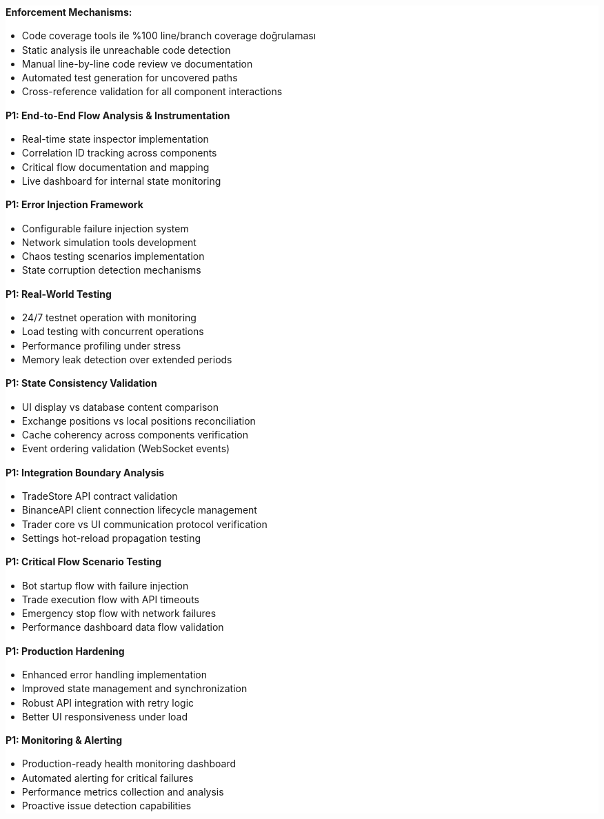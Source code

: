 **Enforcement Mechanisms:**
- Code coverage tools ile %100 line/branch coverage doğrulaması
- Static analysis ile unreachable code detection
- Manual line-by-line code review ve documentation
- Automated test generation for uncovered paths
- Cross-reference validation for all component interactions

**P1: End-to-End Flow Analysis & Instrumentation**
- Real-time state inspector implementation
- Correlation ID tracking across components
- Critical flow documentation and mapping
- Live dashboard for internal state monitoring

**P1: Error Injection Framework**
- Configurable failure injection system
- Network simulation tools development
- Chaos testing scenarios implementation
- State corruption detection mechanisms

**P1: Real-World Testing**
- 24/7 testnet operation with monitoring
- Load testing with concurrent operations
- Performance profiling under stress
- Memory leak detection over extended periods

**P1: State Consistency Validation**
- UI display vs database content comparison
- Exchange positions vs local positions reconciliation
- Cache coherency across components verification
- Event ordering validation (WebSocket events)

**P1: Integration Boundary Analysis**
- TradeStore API contract validation
- BinanceAPI client connection lifecycle management
- Trader core vs UI communication protocol verification
- Settings hot-reload propagation testing

**P1: Critical Flow Scenario Testing**
- Bot startup flow with failure injection
- Trade execution flow with API timeouts
- Emergency stop flow with network failures
- Performance dashboard data flow validation

**P1: Production Hardening**
- Enhanced error handling implementation
- Improved state management and synchronization
- Robust API integration with retry logic
- Better UI responsiveness under load

**P1: Monitoring & Alerting**
- Production-ready health monitoring dashboard
- Automated alerting for critical failures
- Performance metrics collection and analysis
- Proactive issue detection capabilities
